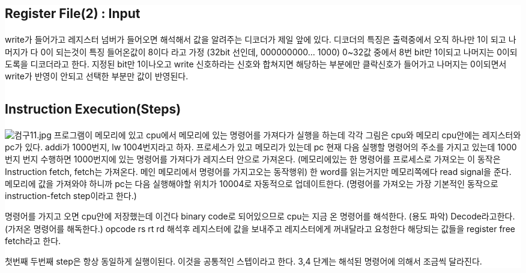 ## Register File(2) : Input
write가 들어가고
레지스터 넘버가 들어오면 해석해서 값을 알려주는 디코더가 제일 앞에 있다. 디코더의 특징은 출력중에서 오직 하나만 1이 되고 나머지가 다 0이 되는것이 특징
들어온값이 8이다 라고 가정 (32bit 선인데, 000000000... 1000) 0~32값 중에서 8번 bit만 1이되고 나머지는 0이되도록을 디코더라고 한다. 지정된 bit만 1이나오고 write 신호하라는 신호와 합쳐지면 해당하는 부분에만 클락신호가 들어가고 나머지는 0이되면서 write가 반영이 안되고 선택한 부분만 값이 반영된다.

## Instruction Execution(Steps)

![컴구11.jpg](C:\lllilllilllilili.github.io\images\컴구11.jpg)
프로그램이 메모리에 있고 cpu에서 메모리에 있는 명령어를 가져다가 실행을 하는데 각각 그림은 cpu와 메모리 cpu안에는 레지스터와 pc가 있다.
addi가 1000번지, lw 1004번지라고 하자. 프로세스가 있고 메모리가 있는데 pc 현재 다음 실행할 명령어의 주소를 가지고 있는데 1000번지 번지 수행하면 1000번지에 있는 명령어를 가져다가 레지스터 안으로 가져온다. (메모리에있는 한 명령어를 프로세스로 가져오는 이 동작은 Instruction fetch, fetch는 가져온다. 메인 메모리에서 명령어를 가지고오는 동작행위)
한 word를 읽는거지만 메모리쪽에다 read signal을 준다. 메모리에 값을 가져와야 하니까
pc는 다음 실행해야할 위치가 10004로 자동적으로 업데이트한다. (명령어를 가져오는 가장 기본적인 동작으로 instruction-fetch step이라고 한다.)

명령어를 가지고 오면 cpu안에 저장했는데 이건다 binary code로 되어있으므로 cpu는 지금 온 명령어를 해석한다. (용도 파악) Decode라고한다.(가저온 명령어를 해독한다.) opcode rs rt rd 해석후 레지스터에 값을 보내주고 레지스터에게 꺼내달라고 요청한다 해당되는 값들을 register free fetch라고 한다.

첫번째 두번째 step은 항상 동일하게 실행이된다. 이것을 공통적인 스텝이라고 한다.
3,4 단계는 해석된 명령어에 의해서 조금씩 달라진다.